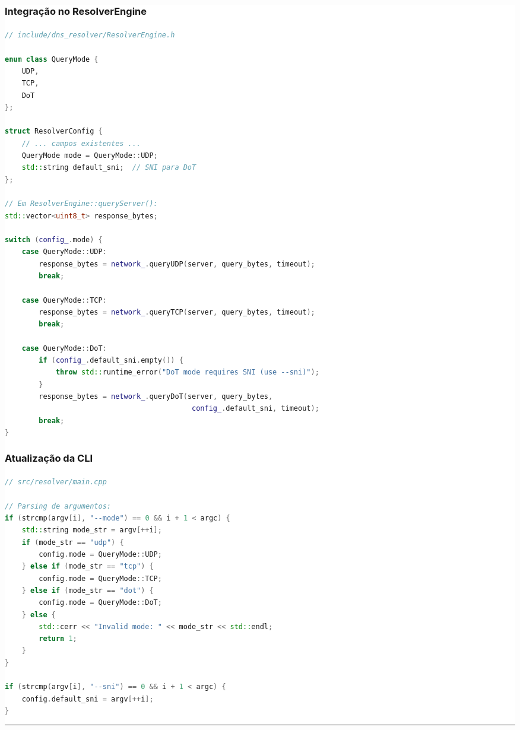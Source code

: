 ### Integração no ResolverEngine

```cpp
// include/dns_resolver/ResolverEngine.h

enum class QueryMode {
    UDP,
    TCP,
    DoT
};

struct ResolverConfig {
    // ... campos existentes ...
    QueryMode mode = QueryMode::UDP;
    std::string default_sni;  // SNI para DoT
};

// Em ResolverEngine::queryServer():
std::vector<uint8_t> response_bytes;

switch (config_.mode) {
    case QueryMode::UDP:
        response_bytes = network_.queryUDP(server, query_bytes, timeout);
        break;
    
    case QueryMode::TCP:
        response_bytes = network_.queryTCP(server, query_bytes, timeout);
        break;
    
    case QueryMode::DoT:
        if (config_.default_sni.empty()) {
            throw std::runtime_error("DoT mode requires SNI (use --sni)");
        }
        response_bytes = network_.queryDoT(server, query_bytes, 
                                            config_.default_sni, timeout);
        break;
}
```

### Atualização da CLI

```cpp
// src/resolver/main.cpp

// Parsing de argumentos:
if (strcmp(argv[i], "--mode") == 0 && i + 1 < argc) {
    std::string mode_str = argv[++i];
    if (mode_str == "udp") {
        config.mode = QueryMode::UDP;
    } else if (mode_str == "tcp") {
        config.mode = QueryMode::TCP;
    } else if (mode_str == "dot") {
        config.mode = QueryMode::DoT;
    } else {
        std::cerr << "Invalid mode: " << mode_str << std::endl;
        return 1;
    }
}

if (strcmp(argv[i], "--sni") == 0 && i + 1 < argc) {
    config.default_sni = argv[++i];
}
```

---